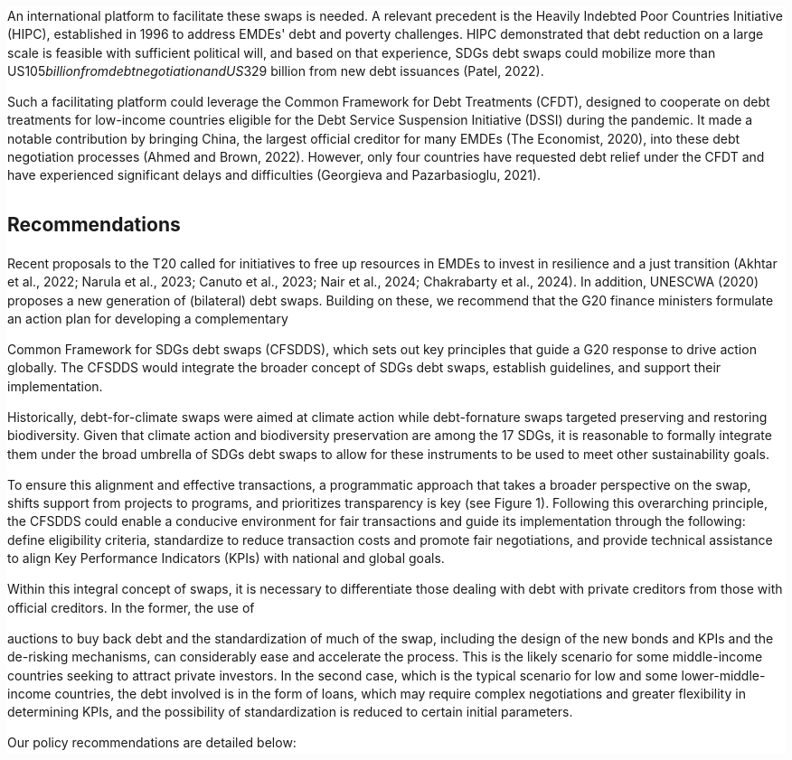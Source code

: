 

An international platform to facilitate these swaps is needed. A relevant precedent is the Heavily Indebted Poor Countries Initiative (HIPC), established in 1996 to address EMDEs' debt and poverty challenges. HIPC demonstrated that debt reduction on a large scale is feasible with sufficient political will, and based on that experience, SDGs debt swaps  could  mobilize  more  than  US$105  billion  from  debt  negotiation  and  US$329 billion from new debt issuances (Patel, 2022).

Such  a  facilitating  platform  could  leverage  the  Common  Framework  for  Debt Treatments (CFDT), designed to cooperate on debt treatments for low-income countries eligible for the Debt Service Suspension Initiative (DSSI) during the pandemic. It made a notable contribution by bringing China, the largest official creditor for many EMDEs (The Economist, 2020), into these debt negotiation processes (Ahmed and Brown, 2022). However,  only  four  countries  have  requested  debt  relief  under  the  CFDT  and  have experienced significant delays and difficulties (Georgieva and Pazarbasioglu, 2021).



## Recommendations

Recent proposals to the T20 called for initiatives to free up resources in EMDEs to invest in resilience and a just transition (Akhtar et al., 2022; Narula et al., 2023; Canuto et al., 2023; Nair et al., 2024; Chakrabarty et al., 2024). In addition, UNESCWA (2020) proposes a new generation of (bilateral) debt swaps. Building on these, we recommend that the G20 finance ministers formulate an action plan for developing a complementary

Common Framework for SDGs debt swaps (CFSDDS), which sets out key principles that  guide a G20 response to drive action globally. The CFSDDS would integrate the broader concept of SDGs  debt swaps, establish guidelines, and support their implementation.

Historically,  debt-for-climate  swaps  were  aimed  at  climate  action  while  debt-fornature swaps targeted preserving and restoring biodiversity. Given that climate action and biodiversity preservation are among the 17 SDGs, it is reasonable to formally integrate them under the broad umbrella of SDGs debt swaps to allow for these instruments to be used to meet other sustainability goals.

To  ensure  this  alignment  and  effective  transactions,  a  programmatic  approach  that takes a broader perspective on the swap, shifts support from projects to programs, and prioritizes transparency is key (see Figure 1). Following this overarching principle, the CFSDDS  could  enable  a  conducive  environment  for  fair  transactions  and  guide  its implementation through the following: define eligibility criteria, standardize to reduce transaction costs and promote fair negotiations, and provide technical assistance to align Key Performance Indicators (KPIs) with national and global goals.

Within this integral concept of swaps, it is necessary to differentiate those dealing with debt with private creditors from those with official creditors. In the former, the use of



auctions to buy back debt and the standardization of much of the swap, including the design of the new bonds and KPIs and the de-risking mechanisms, can considerably ease and accelerate the process. This is the likely scenario for some middle-income countries seeking to attract private investors. In the second case, which is the typical scenario for low and some lower-middle-income countries, the debt involved is in the form of loans, which may require complex negotiations and greater flexibility in determining KPIs, and the possibility of standardization is reduced to certain initial parameters.

Our policy recommendations are detailed below:
